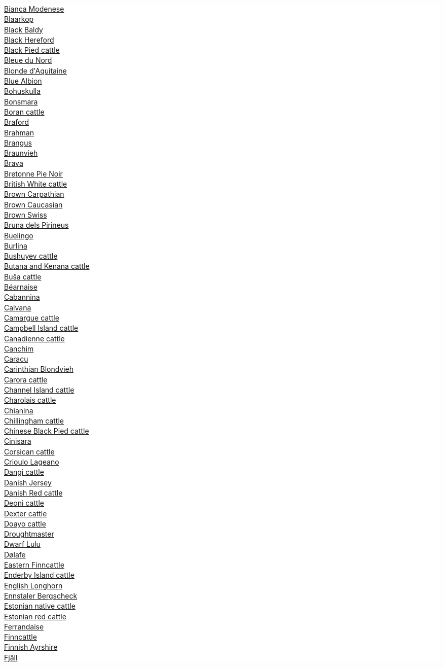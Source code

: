 [Bianca Modenese](https://en.wikipedia.org/wiki/Bianca_Modenese)<br>
[Blaarkop](https://en.wikipedia.org/wiki/Blaarkop)<br>
[Black Baldy](https://en.wikipedia.org/wiki/Black_Baldy)<br>
[Black Hereford](https://en.wikipedia.org/wiki/Black_Hereford_(breed))<br>
[Black Pied cattle](https://en.wikipedia.org/wiki/Black_Pied_cattle)<br>
[Bleue du Nord](https://en.wikipedia.org/wiki/Bleue_du_Nord)<br>
[Blonde d'Aquitaine](https://en.wikipedia.org/wiki/Blonde_d'Aquitaine)<br>
[Blue Albion](https://en.wikipedia.org/wiki/Blue_Albion)<br>
[Bohuskulla](https://en.wikipedia.org/wiki/Bohuskulla)<br>
[Bonsmara](https://en.wikipedia.org/wiki/Bonsmara)<br>
[Boran cattle](https://en.wikipedia.org/wiki/Boran_cattle)<br>
[Braford](https://en.wikipedia.org/wiki/Braford)<br>
[Brahman](https://en.wikipedia.org/wiki/Brahman_(cattle))<br>
[Brangus](https://en.wikipedia.org/wiki/Brangus)<br>
[Braunvieh](https://en.wikipedia.org/wiki/Braunvieh)<br>
[Brava](https://en.wikipedia.org/wiki/Brava_(cattle))<br>
[Bretonne Pie Noir](https://en.wikipedia.org/wiki/Bretonne_Pie_Noir)<br>
[British White cattle](https://en.wikipedia.org/wiki/British_White_cattle)<br>
[Brown Carpathian](https://en.wikipedia.org/wiki/Brown_Carpathian)<br>
[Brown Caucasian](https://en.wikipedia.org/wiki/Brown_Caucasian)<br>
[Brown Swiss](https://en.wikipedia.org/wiki/Brown_Swiss)<br>
[Bruna dels Pirineus](https://en.wikipedia.org/wiki/Bruna_dels_Pirineus)<br>
[Buelingo](https://en.wikipedia.org/wiki/Buelingo)<br>
[Burlina](https://en.wikipedia.org/wiki/Burlina)<br>
[Bushuyev cattle](https://en.wikipedia.org/wiki/Bushuyev_cattle)<br>
[Butana and Kenana cattle](https://en.wikipedia.org/wiki/Butana_and_Kenana_cattle)<br>
[Buša cattle](https://en.wikipedia.org/wiki/Buša_cattle)<br>
[Béarnaise](https://en.wikipedia.org/wiki/Béarnaise_(cattle))<br>
[Cabannina](https://en.wikipedia.org/wiki/Cabannina)<br>
[Calvana](https://en.wikipedia.org/wiki/Calvana)<br>
[Camargue cattle](https://en.wikipedia.org/wiki/Camargue_cattle)<br>
[Campbell Island cattle](https://en.wikipedia.org/wiki/Campbell_Island_cattle)<br>
[Canadienne cattle](https://en.wikipedia.org/wiki/Canadienne_cattle)<br>
[Canchim](https://en.wikipedia.org/wiki/Canchim)<br>
[Caracu](https://en.wikipedia.org/wiki/Caracu)<br>
[Carinthian Blondvieh](https://en.wikipedia.org/wiki/Carinthian_Blondvieh)<br>
[Carora cattle](https://en.wikipedia.org/wiki/Carora_cattle)<br>
[Channel Island cattle](https://en.wikipedia.org/wiki/Channel_Island_cattle)<br>
[Charolais cattle](https://en.wikipedia.org/wiki/Charolais_cattle)<br>
[Chianina](https://en.wikipedia.org/wiki/Chianina)<br>
[Chillingham cattle](https://en.wikipedia.org/wiki/Chillingham_cattle)<br>
[Chinese Black Pied cattle](https://en.wikipedia.org/wiki/Chinese_Black_Pied_cattle)<br>
[Cinisara](https://en.wikipedia.org/wiki/Cinisara)<br>
[Corsican cattle](https://en.wikipedia.org/wiki/Corsican_cattle)<br>
[Crioulo Lageano](https://en.wikipedia.org/wiki/Crioulo_Lageano)<br>
[Dangi cattle](https://en.wikipedia.org/wiki/Dangi_cattle)<br>
[Danish Jersey](https://en.wikipedia.org/wiki/Danish_Jersey)<br>
[Danish Red cattle](https://en.wikipedia.org/wiki/Danish_Red_cattle)<br>
[Deoni cattle](https://en.wikipedia.org/wiki/Deoni_cattle)<br>
[Dexter cattle](https://en.wikipedia.org/wiki/Dexter_cattle)<br>
[Doayo cattle](https://en.wikipedia.org/wiki/Doayo_cattle)<br>
[Droughtmaster](https://en.wikipedia.org/wiki/Droughtmaster)<br>
[Dwarf Lulu](https://en.wikipedia.org/wiki/Dwarf_Lulu)<br>
[Dølafe](https://en.wikipedia.org/wiki/Dølafe)<br>
[Eastern Finncattle](https://en.wikipedia.org/wiki/Eastern_Finncattle)<br>
[Enderby Island cattle](https://en.wikipedia.org/wiki/Enderby_Island_cattle)<br>
[English Longhorn](https://en.wikipedia.org/wiki/English_Longhorn)<br>
[Ennstaler Bergscheck](https://en.wikipedia.org/wiki/Ennstaler_Bergscheck)<br>
[Estonian native cattle](https://en.wikipedia.org/wiki/Estonian_native_cattle)<br>
[Estonian red cattle](https://en.wikipedia.org/wiki/Estonian_red_cattle)<br>
[Ferrandaise](https://en.wikipedia.org/wiki/Ferrandaise)<br>
[Finncattle](https://en.wikipedia.org/wiki/Finncattle)<br>
[Finnish Ayrshire](https://en.wikipedia.org/wiki/Finnish_Ayrshire)<br>
[Fjäll](https://en.wikipedia.org/wiki/Fjäll)<br>